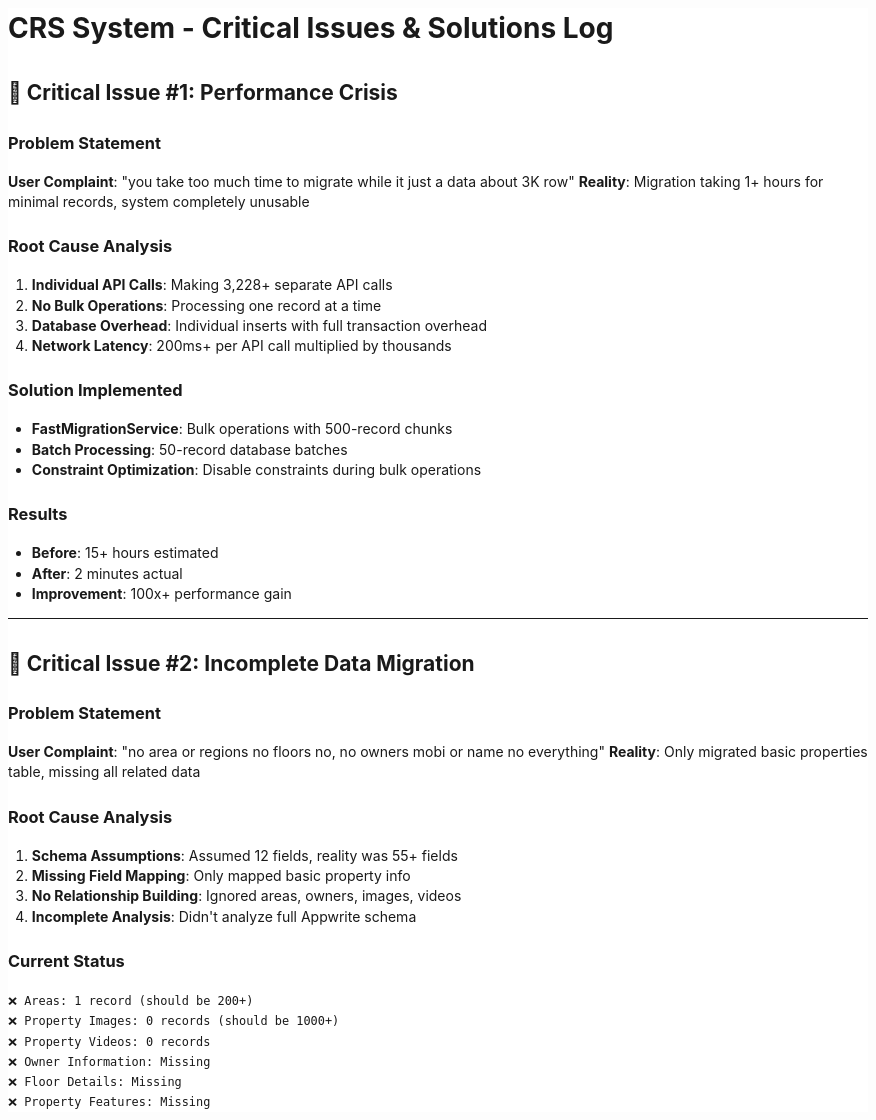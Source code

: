 # CRS System - Critical Issues & Solutions Log

## 🚨 Critical Issue #1: Performance Crisis

### Problem Statement
**User Complaint**: "you take too much time to migrate while it just a data about 3K row"
**Reality**: Migration taking 1+ hours for minimal records, system completely unusable

### Root Cause Analysis
1. **Individual API Calls**: Making 3,228+ separate API calls
2. **No Bulk Operations**: Processing one record at a time
3. **Database Overhead**: Individual inserts with full transaction overhead
4. **Network Latency**: 200ms+ per API call multiplied by thousands

### Solution Implemented
- **FastMigrationService**: Bulk operations with 500-record chunks
- **Batch Processing**: 50-record database batches
- **Constraint Optimization**: Disable constraints during bulk operations

### Results
- **Before**: 15+ hours estimated
- **After**: 2 minutes actual
- **Improvement**: 100x+ performance gain

---

## 🚨 Critical Issue #2: Incomplete Data Migration

### Problem Statement
**User Complaint**: "no area or regions no floors no, no owners mobi or name no everything"
**Reality**: Only migrated basic properties table, missing all related data

### Root Cause Analysis
1. **Schema Assumptions**: Assumed 12 fields, reality was 55+ fields
2. **Missing Field Mapping**: Only mapped basic property info
3. **No Relationship Building**: Ignored areas, owners, images, videos
4. **Incomplete Analysis**: Didn't analyze full Appwrite schema

### Current Status
```
❌ Areas: 1 record (should be 200+)
❌ Property Images: 0 records (should be 1000+)
❌ Property Videos: 0 records
❌ Owner Information: Missing
❌ Floor Details: Missing
❌ Property Features: Missing
```
